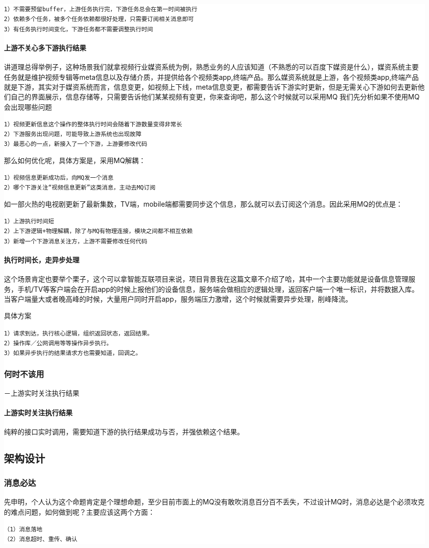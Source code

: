 ```
1）不需要预留buffer，上游任务执行完，下游任务总会在第一时间被执行
2）依赖多个任务，被多个任务依赖都很好处理，只需要订阅相关消息即可
3）有任务执行时间变化，下游任务都不需要调整执行时间
```

#### 上游不关心多下游执行结果
讲道理总得举例子，这种场景我们就拿视频行业媒资系统为例，熟悉业务的人应该知道（不熟悉的可以百度下媒资是什么），媒资系统主要任务就是维护视频专辑等meta信息以及存储介质，并提供给各个视频类app,终端产品。那么媒资系统就是上游，各个视频类app,终端产品就是下游，其实对于媒资系统而言，信息变更，如视频上下线，meta信息变更，都需要告诉下游实时更新，但是无需关心下游如何去更新他们自己的界面展示，信息存储等，只需要告诉他们某某视频有变更，你来查询吧，那么这个时候就可以采用MQ
我们先分析如果不使用MQ会出现哪些问题

```
1）视频更新信息这个操作的整体执行时间会随着下游数量变得非常长
2）下游服务出现问题，可能导致上游系统也出现故障
3）最恶心的一点，新接入了一个下游，上游要修改代码
```

那么如何优化呢，具体方案是，采用MQ解耦：
```
1）视频信息更新成功后，向MQ发一个消息
2）哪个下游关注“视频信息更新”这类消息，主动去MQ订阅
```
如一部火热的电视剧更新了最新集数，TV端，mobile端都需要同步这个信息，那么就可以去订阅这个消息。因此采用MQ的优点是：
```
1）上游执行时间短
2）上下游逻辑+物理解耦，除了与MQ有物理连接，模块之间都不相互依赖
3）新增一个下游消息关注方，上游不需要修改任何代码
```

#### 执行时间长，走异步处理
这个场景肯定也要举个栗子，这个可以拿智能互联项目来说，项目背景我在这篇文章不介绍了哈，其中一个主要功能就是设备信息管理服务，手机/TV等客户端会在开启app的时候上报他们的设备信息，服务端会做相应的逻辑处理，返回客户端一个唯一标识，并将数据入库。当客户端量大或者晚高峰的时候，大量用户同时开启app，服务端压力激增，这个时候就需要异步处理，削峰降流。

具体方案
```
1）请求到达，执行核心逻辑，组织返回状态，返回结果。
2）操作库／公网调用等等操作异步执行。
3）如果异步执行的结果请求方也需要知道，回调之。
```

### 何时不该用
－上游实时关注执行结果

#### 上游实时关注执行结果
纯粹的接口实时调用，需要知道下游的执行结果成功与否，并强依赖这个结果。


## 架构设计

### 消息必达
先申明，个人认为这个命题肯定是个理想命题，至少目前市面上的MQ没有敢吹消息百分百不丢失，不过设计MQ时，消息必达是个必须攻克的难点问题，如何做到呢？主要应该这两个方面：
```
（1）消息落地
（2）消息超时、重传、确认
```
